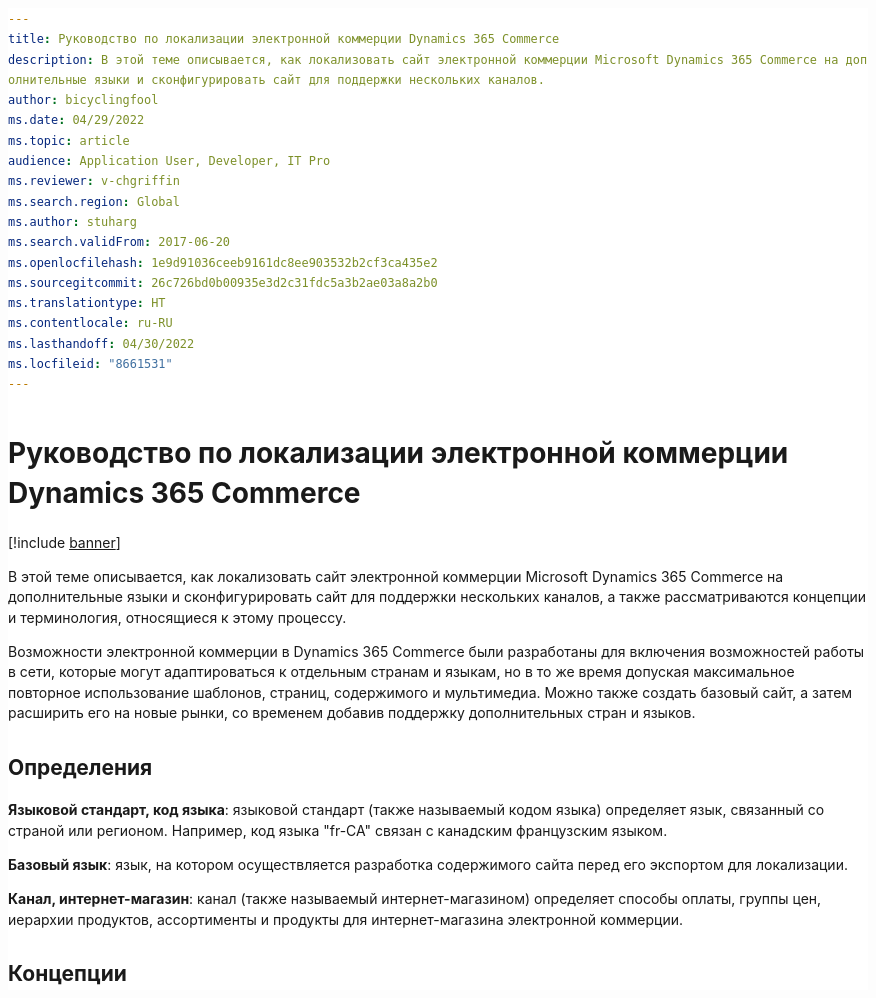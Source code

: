```yaml
---
title: Руководство по локализации электронной коммерции Dynamics 365 Commerce
description: В этой теме описывается, как локализовать сайт электронной коммерции Microsoft Dynamics 365 Commerce на дополнительные языки и сконфигурировать сайт для поддержки нескольких каналов.
author: bicyclingfool
ms.date: 04/29/2022
ms.topic: article
audience: Application User, Developer, IT Pro
ms.reviewer: v-chgriffin
ms.search.region: Global
ms.author: stuharg
ms.search.validFrom: 2017-06-20
ms.openlocfilehash: 1e9d91036ceeb9161dc8ee903532b2cf3ca435e2
ms.sourcegitcommit: 26c726bd0b00935e3d2c31fdc5a3b2ae03a8a2b0
ms.translationtype: HT
ms.contentlocale: ru-RU
ms.lasthandoff: 04/30/2022
ms.locfileid: "8661531"
---
```

# <a name="dynamics-365-commerce-e-commerce-localization-guide"></a>Руководство по локализации электронной коммерции Dynamics 365 Commerce

[!include [banner](includes/banner.md)]

В этой теме описывается, как локализовать сайт электронной коммерции Microsoft Dynamics 365 Commerce на дополнительные языки и сконфигурировать сайт для поддержки нескольких каналов, а также рассматриваются концепции и терминология, относящиеся к этому процессу.

Возможности электронной коммерции в Dynamics 365 Commerce были разработаны для включения возможностей работы в сети, которые могут адаптироваться к отдельным странам и языкам, но в то же время допуская максимальное повторное использование шаблонов, страниц, содержимого и мультимедиа. Можно также создать базовый сайт, а затем расширить его на новые рынки, со временем добавив поддержку дополнительных стран и языков.

## <a name="definitions"></a>Определения

**Языковой стандарт, код языка**: языковой стандарт (также называемый кодом языка) определяет язык, связанный со страной или регионом. Например, код языка "fr-CA" связан с канадским французским языком.

**Базовый язык**: язык, на котором осуществляется разработка содержимого сайта перед его экспортом для локализации.

**Канал, интернет-магазин**: канал (также называемый интернет-магазином) определяет способы оплаты, группы цен, иерархии продуктов, ассортименты и продукты для интернет-магазина электронной коммерции.

## <a name="concepts"></a>Концепции
